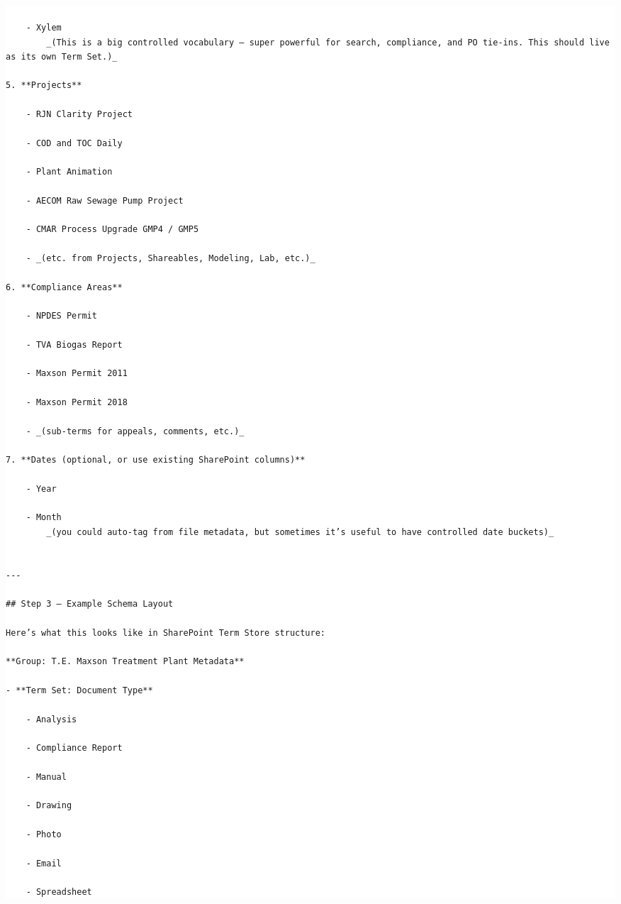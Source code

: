 ```
        
    - Xylem  
        _(This is a big controlled vocabulary — super powerful for search, compliance, and PO tie-ins. This should live as its own Term Set.)_
        
5. **Projects**
    
    - RJN Clarity Project
        
    - COD and TOC Daily
        
    - Plant Animation
        
    - AECOM Raw Sewage Pump Project
        
    - CMAR Process Upgrade GMP4 / GMP5
        
    - _(etc. from Projects, Shareables, Modeling, Lab, etc.)_
        
6. **Compliance Areas**
    
    - NPDES Permit
        
    - TVA Biogas Report
        
    - Maxson Permit 2011
        
    - Maxson Permit 2018
        
    - _(sub-terms for appeals, comments, etc.)_
        
7. **Dates (optional, or use existing SharePoint columns)**
    
    - Year
        
    - Month  
        _(you could auto-tag from file metadata, but sometimes it’s useful to have controlled date buckets)_
        

---

## Step 3 — Example Schema Layout

Here’s what this looks like in SharePoint Term Store structure:

**Group: T.E. Maxson Treatment Plant Metadata**

- **Term Set: Document Type**
    
    - Analysis
        
    - Compliance Report
        
    - Manual
        
    - Drawing
        
    - Photo
        
    - Email
        
    - Spreadsheet
```